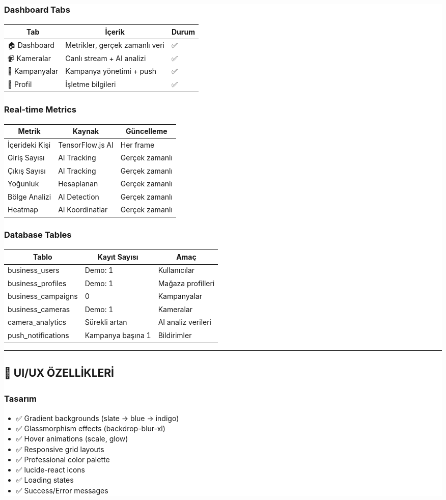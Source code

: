 ### Dashboard Tabs

| Tab | İçerik | Durum |
|-----|--------|-------|
| 🏠 Dashboard | Metrikler, gerçek zamanlı veri | ✅ |
| 📹 Kameralar | Canlı stream + AI analizi | ✅ |
| 📢 Kampanyalar | Kampanya yönetimi + push | ✅ |
| 🏢 Profil | İşletme bilgileri | ✅ |

### Real-time Metrics

| Metrik | Kaynak | Güncelleme |
|--------|--------|------------|
| İçerideki Kişi | TensorFlow.js AI | Her frame |
| Giriş Sayısı | AI Tracking | Gerçek zamanlı |
| Çıkış Sayısı | AI Tracking | Gerçek zamanlı |
| Yoğunluk | Hesaplanan | Gerçek zamanlı |
| Bölge Analizi | AI Detection | Gerçek zamanlı |
| Heatmap | AI Koordinatlar | Gerçek zamanlı |

### Database Tables

| Tablo | Kayıt Sayısı | Amaç |
|-------|--------------|------|
| business_users | Demo: 1 | Kullanıcılar |
| business_profiles | Demo: 1 | Mağaza profilleri |
| business_campaigns | 0 | Kampanyalar |
| business_cameras | Demo: 1 | Kameralar |
| camera_analytics | Sürekli artan | AI analiz verileri |
| push_notifications | Kampanya başına 1 | Bildirimler |

---

## 🎨 UI/UX ÖZELLİKLERİ

### Tasarım
- ✅ Gradient backgrounds (slate → blue → indigo)
- ✅ Glassmorphism effects (backdrop-blur-xl)
- ✅ Hover animations (scale, glow)
- ✅ Responsive grid layouts
- ✅ Professional color palette
- ✅ lucide-react icons
- ✅ Loading states
- ✅ Success/Error messages
